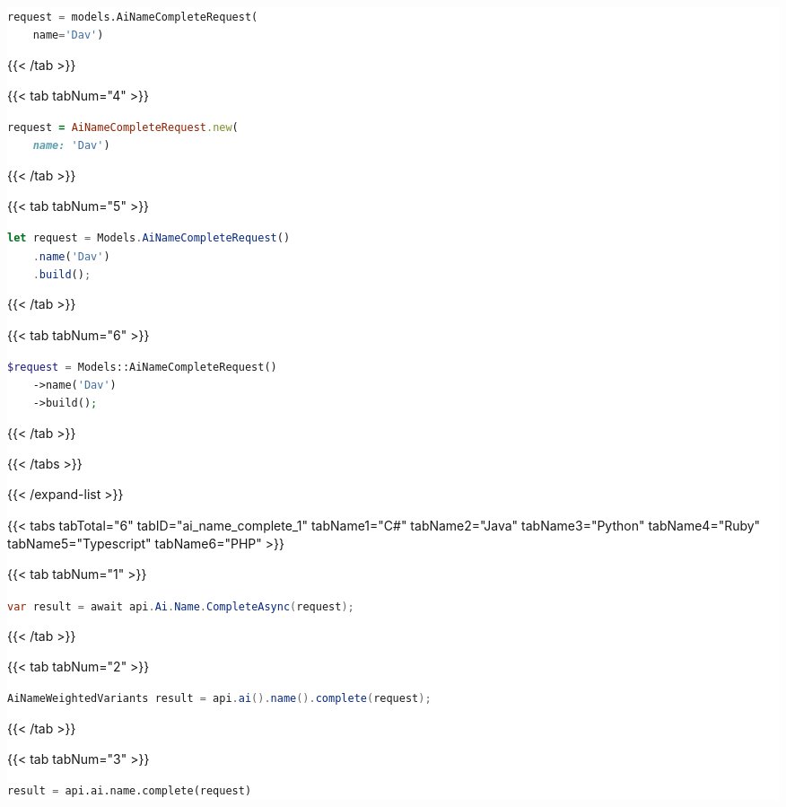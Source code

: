 ```python
request = models.AiNameCompleteRequest(
    name='Dav')
```

{{< /tab >}}

{{< tab tabNum="4" >}}

```ruby
request = AiNameCompleteRequest.new(
    name: 'Dav')
```

{{< /tab >}}

{{< tab tabNum="5" >}}

```typescript
let request = Models.AiNameCompleteRequest()
    .name('Dav')
    .build();
```

{{< /tab >}}

{{< tab tabNum="6" >}}

```php
$request = Models::AiNameCompleteRequest()
    ->name('Dav')
    ->build();
```

{{< /tab >}}

{{< /tabs >}}

{{< /expand-list >}}

{{< tabs tabTotal="6" tabID="ai_name_complete_1" tabName1="C#" tabName2="Java" tabName3="Python" tabName4="Ruby" tabName5="Typescript" tabName6="PHP" >}}

{{< tab tabNum="1" >}}

```csharp
var result = await api.Ai.Name.CompleteAsync(request);
```

{{< /tab >}}

{{< tab tabNum="2" >}}

```java
AiNameWeightedVariants result = api.ai().name().complete(request);
```

{{< /tab >}}

{{< tab tabNum="3" >}}

```python
result = api.ai.name.complete(request)
```
